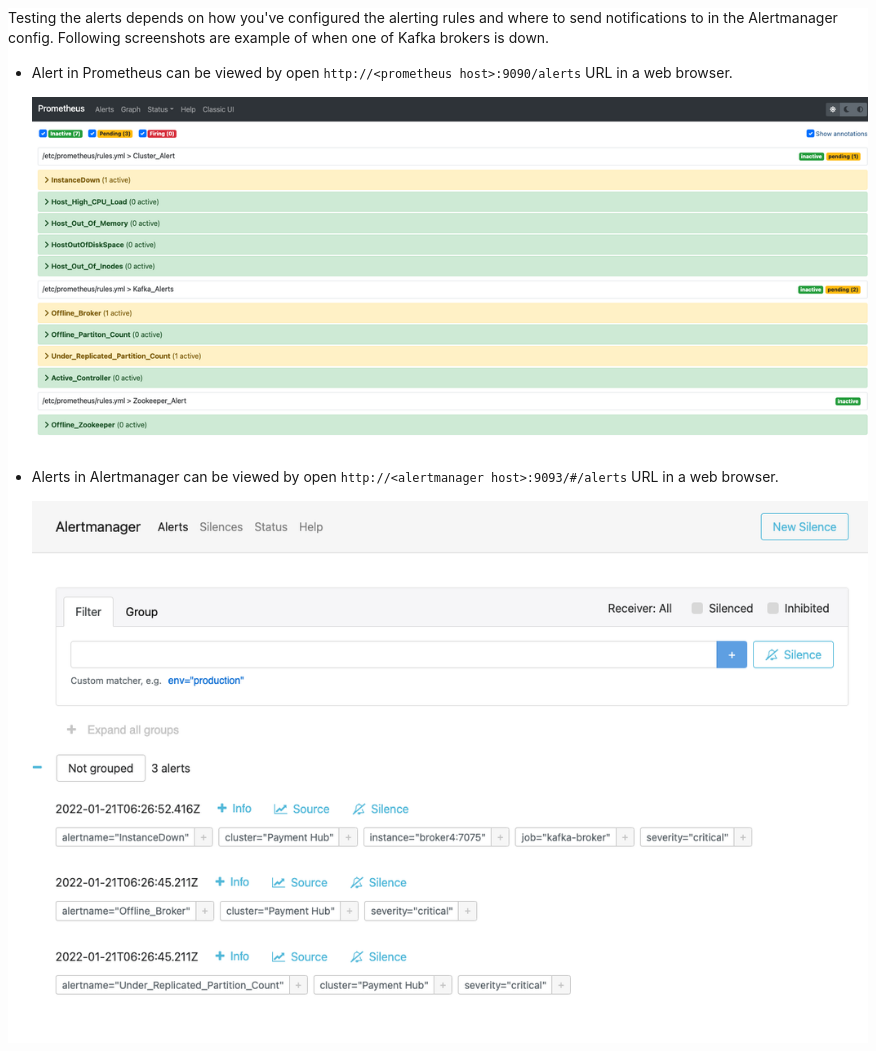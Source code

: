 Testing the alerts depends on how you've configured the alerting rules and where to send notifications to in the Alertmanager config. Following screenshots are example of when one of Kafka brokers is down.

- Alert in Prometheus can be viewed by open `http://<prometheus host>:9090/alerts` URL in a web browser.

  ![Prometheus Alerts](images/prometheus-alerts.png)

- Alerts in Alertmanager can be viewed by open `http://<alertmanager host>:9093/#/alerts` URL in a web browser.

  ![Alertmanager Alerts](images/alertmanager-alerts.png)
